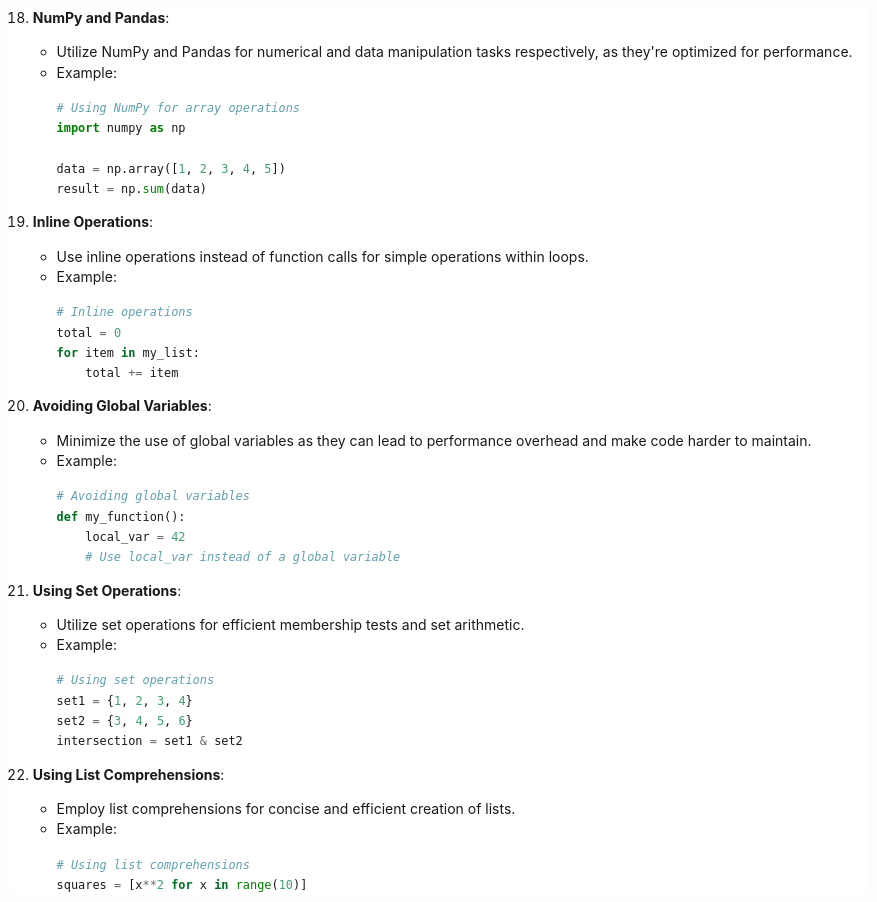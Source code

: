 18. **NumPy and Pandas**:
    - Utilize NumPy and Pandas for numerical and data manipulation tasks respectively, as they're optimized for performance.
    - Example:
      ```python
      # Using NumPy for array operations
      import numpy as np

      data = np.array([1, 2, 3, 4, 5])
      result = np.sum(data)
      ```

19. **Inline Operations**:
    - Use inline operations instead of function calls for simple operations within loops.
    - Example:
      ```python
      # Inline operations
      total = 0
      for item in my_list:
          total += item
      ```

20. **Avoiding Global Variables**:
    - Minimize the use of global variables as they can lead to performance overhead and make code harder to maintain.
    - Example:
      ```python
      # Avoiding global variables
      def my_function():
          local_var = 42
          # Use local_var instead of a global variable
      ```

21. **Using Set Operations**:
    - Utilize set operations for efficient membership tests and set arithmetic.
    - Example:
      ```python
      # Using set operations
      set1 = {1, 2, 3, 4}
      set2 = {3, 4, 5, 6}
      intersection = set1 & set2
      ```

22. **Using List Comprehensions**:
    - Employ list comprehensions for concise and efficient creation of lists.
    - Example:
      ```python
      # Using list comprehensions
      squares = [x**2 for x in range(10)]
      ```
